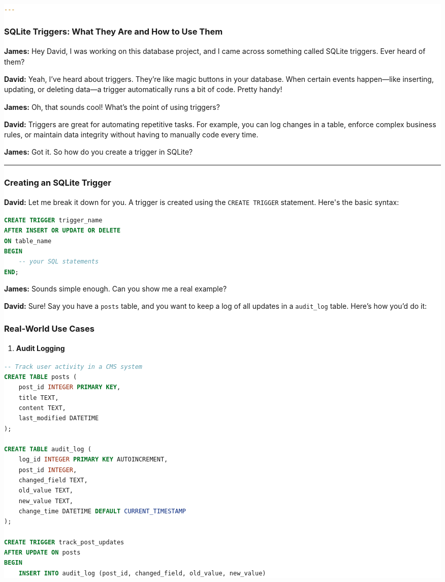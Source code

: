 ```yaml
---
```




### **SQLite Triggers: What They Are and How to Use Them**

**James:** Hey David, I was working on this database project, and I came across something called SQLite triggers. Ever heard of them? 

**David:** Yeah, I’ve heard about triggers. They’re like magic buttons in your database. When certain events happen—like inserting, updating, or deleting data—a trigger automatically runs a bit of code. Pretty handy!

**James:** Oh, that sounds cool! What’s the point of using triggers?

**David:** Triggers are great for automating repetitive tasks. For example, you can log changes in a table, enforce complex business rules, or maintain data integrity without having to manually code every time.

**James:** Got it. So how do you create a trigger in SQLite?

---

### **Creating an SQLite Trigger**

**David:** Let me break it down for you. A trigger is created using the `CREATE TRIGGER` statement. Here's the basic syntax:

```sql
CREATE TRIGGER trigger_name 
AFTER INSERT OR UPDATE OR DELETE 
ON table_name 
BEGIN
    -- your SQL statements
END;
```

**James:** Sounds simple enough. Can you show me a real example?

**David:** Sure! Say you have a `posts` table, and you want to keep a log of all updates in a `audit_log` table. Here’s how you’d do it:

### **Real-World Use Cases**

1. **Audit Logging**
```sql
-- Track user activity in a CMS system
CREATE TABLE posts (
    post_id INTEGER PRIMARY KEY,
    title TEXT,
    content TEXT,
    last_modified DATETIME
);

CREATE TABLE audit_log (
    log_id INTEGER PRIMARY KEY AUTOINCREMENT,
    post_id INTEGER,
    changed_field TEXT,
    old_value TEXT,
    new_value TEXT,
    change_time DATETIME DEFAULT CURRENT_TIMESTAMP
);

CREATE TRIGGER track_post_updates
AFTER UPDATE ON posts
BEGIN
    INSERT INTO audit_log (post_id, changed_field, old_value, new_value)
```